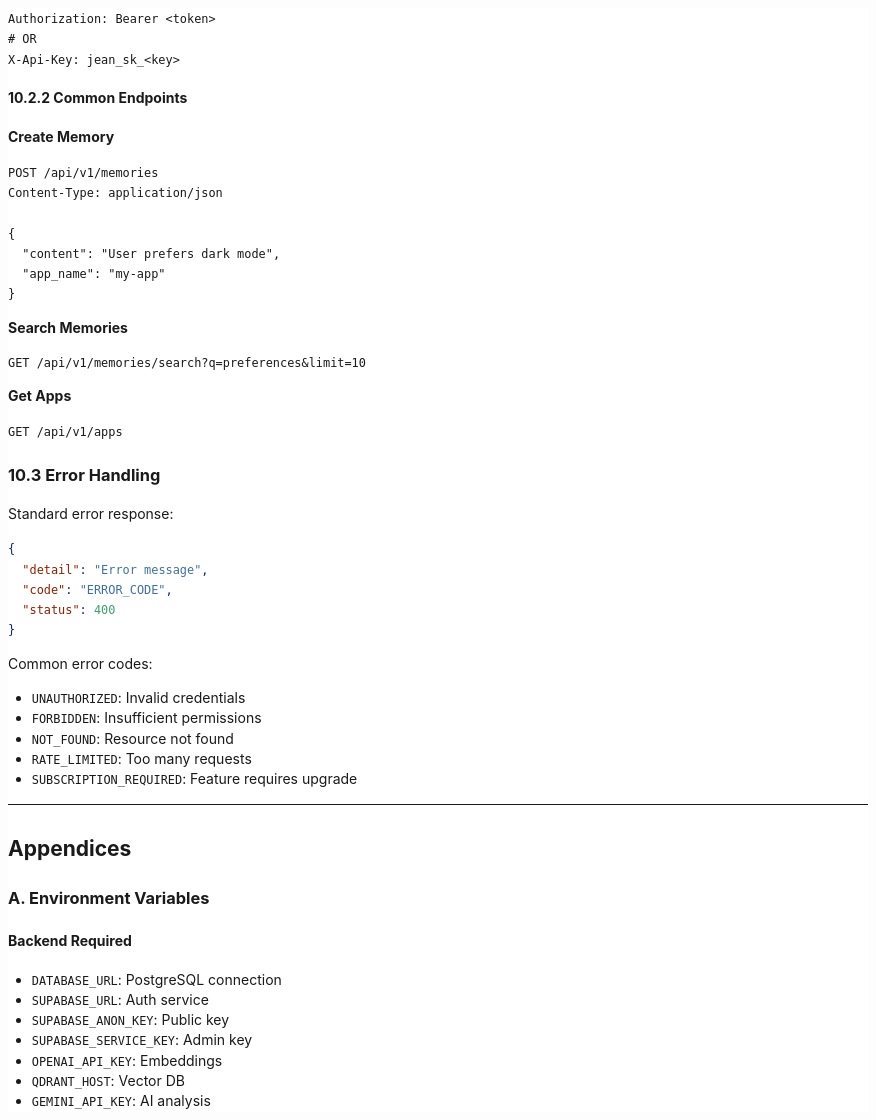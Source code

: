 ```http
Authorization: Bearer <token>
# OR
X-Api-Key: jean_sk_<key>
```

#### 10.2.2 Common Endpoints

**Create Memory**
```http
POST /api/v1/memories
Content-Type: application/json

{
  "content": "User prefers dark mode",
  "app_name": "my-app"
}
```

**Search Memories**
```http
GET /api/v1/memories/search?q=preferences&limit=10
```

**Get Apps**
```http
GET /api/v1/apps
```

### 10.3 Error Handling

Standard error response:
```json
{
  "detail": "Error message",
  "code": "ERROR_CODE",
  "status": 400
}
```

Common error codes:
- `UNAUTHORIZED`: Invalid credentials
- `FORBIDDEN`: Insufficient permissions
- `NOT_FOUND`: Resource not found
- `RATE_LIMITED`: Too many requests
- `SUBSCRIPTION_REQUIRED`: Feature requires upgrade

---

## Appendices

### A. Environment Variables

#### Backend Required
- `DATABASE_URL`: PostgreSQL connection
- `SUPABASE_URL`: Auth service
- `SUPABASE_ANON_KEY`: Public key
- `SUPABASE_SERVICE_KEY`: Admin key
- `OPENAI_API_KEY`: Embeddings
- `QDRANT_HOST`: Vector DB
- `GEMINI_API_KEY`: AI analysis
